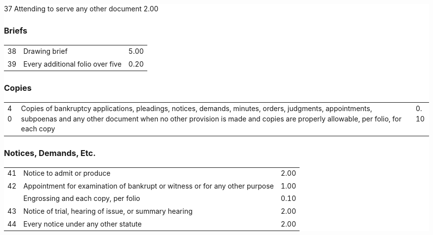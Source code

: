 <td>37</td>
<td>Attending to serve any other document </td>
<td>2.00</td>
</tr>
</table>


### Briefs

<table>
<tr>
<td>38</td>
<td>Drawing brief </td>
<td>5.00</td>
</tr>
<tr>
<td>39</td>
<td>Every additional folio over five </td>
<td>0.20</td>
</tr>
</table>


### Copies

<table>
<tr>
<td>40</td>
<td>Copies of bankruptcy applications, pleadings, notices, demands, minutes, orders, judgments, appointments, subpoenas and any other document when no other provision is made and copies are properly allowable, per folio, for each copy </td>
<td>0.10</td>
</tr>
</table>


### Notices, Demands, Etc.

<table>
<tr>
<td>41</td>
<td>Notice to admit or produce </td>
<td>2.00</td>
</tr>
<tr>
<td>42</td>
<td>Appointment for examination of bankrupt or witness or for any other purpose </td>
<td>1.00</td>
</tr>
<tr>
<td></td>
<td>Engrossing and each copy, per folio </td>
<td>0.10</td>
</tr>
<tr>
<td>43</td>
<td>Notice of trial, hearing of issue, or summary hearing </td>
<td>2.00</td>
</tr>
<tr>
<td>44</td>
<td>Every notice under any other statute </td>
<td>2.00</td>
</tr>
<tr>